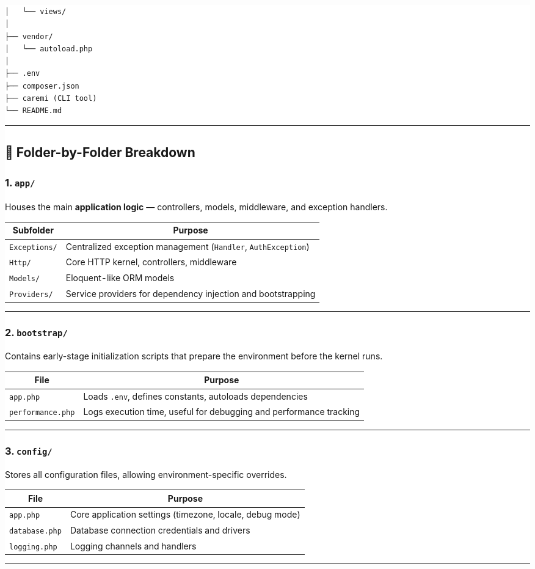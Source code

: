 ```
│   └── views/
│
├── vendor/
│   └── autoload.php
│
├── .env
├── composer.json
├── caremi (CLI tool)
└── README.md
```

---

## 🧩 Folder-by-Folder Breakdown

### **1. `app/`**
Houses the main **application logic** — controllers, models, middleware, and exception handlers.

| Subfolder | Purpose |
|------------|----------|
| `Exceptions/` | Centralized exception management (`Handler`, `AuthException`) |
| `Http/` | Core HTTP kernel, controllers, middleware |
| `Models/` | Eloquent-like ORM models |
| `Providers/` | Service providers for dependency injection and bootstrapping |

---

### **2. `bootstrap/`**
Contains early-stage initialization scripts that prepare the environment before the kernel runs.

| File | Purpose |
|------|----------|
| `app.php` | Loads `.env`, defines constants, autoloads dependencies |
| `performance.php` | Logs execution time, useful for debugging and performance tracking |

---

### **3. `config/`**
Stores all configuration files, allowing environment-specific overrides.

| File | Purpose |
|------|----------|
| `app.php` | Core application settings (timezone, locale, debug mode) |
| `database.php` | Database connection credentials and drivers |
| `logging.php` | Logging channels and handlers |

---